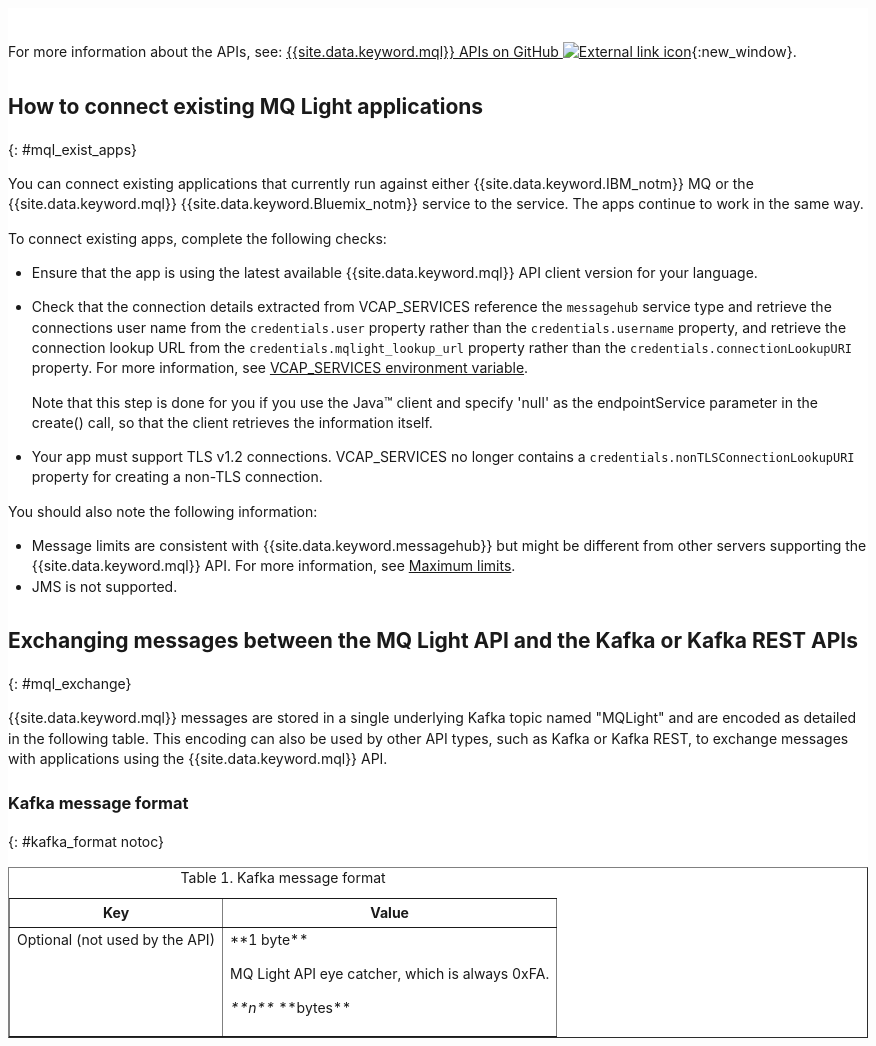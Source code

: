 <br>

For more information about the APIs,
see: [{{site.data.keyword.mql}} APIs on GitHub ![External link icon](../../icons/launch-glyph.svg "External link icon")](https://github.com/mqlight){:new_window}.




## How to connect existing MQ Light applications
{: #mql_exist_apps}


You can connect existing applications that currently run against either {{site.data.keyword.IBM_notm}} MQ or the {{site.data.keyword.mql}}
{{site.data.keyword.Bluemix_notm}} service to the service. The apps continue to work in the same way.

To connect existing apps, complete the following checks:

* Ensure that the app is using the latest available {{site.data.keyword.mql}} API client version for your language.
* Check that the connection details extracted from VCAP_SERVICES reference the <code>messagehub</code> service type and retrieve the connections user name from the <code>credentials.user</code> property rather than the <code>credentials.username</code> property, and retrieve the connection lookup URL from the <code>credentials.mqlight_lookup_url</code> property rather than the <code>credentials.connectionLookupURI</code> property. For more information, see [VCAP_SERVICES environment variable](/docs/services/EventStreams?topic=eventstreams-connecting).

	Note that this step is done for you if you use the Java&trade; client and specify 'null' as the endpointService parameter in the create() call, so that the client retrieves the information itself.
	
* Your app must support TLS v1.2 connections. VCAP_SERVICES no longer contains a <code>credentials.nonTLSConnectionLookupURI</code> property for creating a non-TLS connection.

You should also note the following information:

* Message limits are consistent with {{site.data.keyword.messagehub}} but might be different from other servers supporting the {{site.data.keyword.mql}} API. For more information, see [Maximum limits](/docs/services/EventStreams?topic=eventstreams-mql_using#max_limits).
* JMS is not supported.



## Exchanging messages between the MQ Light API and the Kafka or Kafka REST APIs
{: #mql_exchange}

{{site.data.keyword.mql}} messages are stored in a single underlying Kafka topic named "MQLight" and are encoded as detailed in the following table. This encoding can also be used by other API types, such as Kafka or Kafka REST, to exchange messages with applications using the
{{site.data.keyword.mql}} API.

### Kafka message format
{: #kafka_format notoc}

<table border='1'>
<caption>Table 1. Kafka message format</caption>
  <tr>
    <th> Key </th>
    <th> Value </th>
  </tr>
  <tr>
    <td> Optional (not used by the API)
	<p></p>
	</td>
    <td>**1 byte**
	<p>		     MQ Light API eye catcher, which is always 0xFA.</p>
    <p><var class="keyword varname">**n**</var> **bytes**</p>